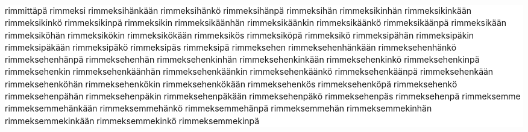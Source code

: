 rimmittäpä
rimmeksi
rimmeksihänkään
rimmeksihänkö
rimmeksihänpä
rimmeksihän
rimmeksikinhän
rimmeksikinkään
rimmeksikinkö
rimmeksikinpä
rimmeksikin
rimmeksikäänhän
rimmeksikäänkin
rimmeksikäänkö
rimmeksikäänpä
rimmeksikään
rimmeksiköhän
rimmeksikökin
rimmeksikökään
rimmeksikös
rimmeksiköpä
rimmeksikö
rimmeksipähän
rimmeksipäkin
rimmeksipäkään
rimmeksipäkö
rimmeksipäs
rimmeksipä
rimmeksehen
rimmeksehenhänkään
rimmeksehenhänkö
rimmeksehenhänpä
rimmeksehenhän
rimmeksehenkinhän
rimmeksehenkinkään
rimmeksehenkinkö
rimmeksehenkinpä
rimmeksehenkin
rimmeksehenkäänhän
rimmeksehenkäänkin
rimmeksehenkäänkö
rimmeksehenkäänpä
rimmeksehenkään
rimmeksehenköhän
rimmeksehenkökin
rimmeksehenkökään
rimmeksehenkös
rimmeksehenköpä
rimmeksehenkö
rimmeksehenpähän
rimmeksehenpäkin
rimmeksehenpäkään
rimmeksehenpäkö
rimmeksehenpäs
rimmeksehenpä
rimmeksemme
rimmeksemmehänkään
rimmeksemmehänkö
rimmeksemmehänpä
rimmeksemmehän
rimmeksemmekinhän
rimmeksemmekinkään
rimmeksemmekinkö
rimmeksemmekinpä